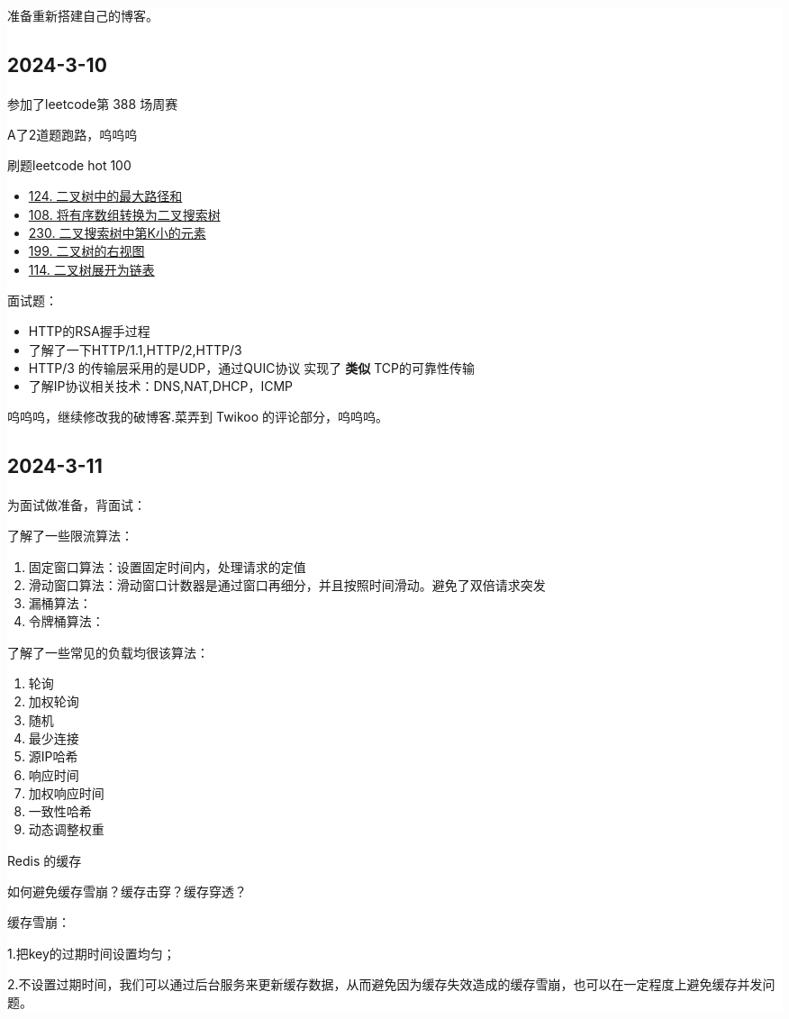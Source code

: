 准备重新搭建自己的博客。

## 2024-3-10

参加了leetcode第 388 场周赛

A了2道题跑路，呜呜呜

刷题leetcode hot 100

- [124. 二叉树中的最大路径和](https://leetcode.cn/problems/binary-tree-maximum-path-sum/)
- [108. 将有序数组转换为二叉搜索树](https://leetcode.cn/problems/convert-sorted-array-to-binary-search-tree/)
- [230. 二叉搜索树中第K小的元素](https://leetcode.cn/problems/kth-smallest-element-in-a-bst/)
- [199. 二叉树的右视图](https://leetcode.cn/problems/binary-tree-right-side-view/)
- [114. 二叉树展开为链表](https://leetcode.cn/problems/flatten-binary-tree-to-linked-list/)

面试题：

- HTTP的RSA握手过程
- 了解了一下HTTP/1.1,HTTP/2,HTTP/3
- HTTP/3 的传输层采用的是UDP，通过QUIC协议 实现了 **类似** TCP的可靠性传输
- 了解IP协议相关技术：DNS,NAT,DHCP，ICMP

呜呜呜，继续修改我的破博客.菜弄到 Twikoo 的评论部分，呜呜呜。

## 2024-3-11

为面试做准备，背面试：

了解了一些限流算法：

1. 固定窗口算法：设置固定时间内，处理请求的定值
2. 滑动窗口算法：滑动窗口计数器是通过窗口再细分，并且按照时间滑动。避免了双倍请求突发
3. 漏桶算法：
4. 令牌桶算法：

了解了一些常见的负载均很该算法：

1. 轮询
2. 加权轮询
3. 随机
4. 最少连接
5. 源IP哈希
6. 响应时间
7. 加权响应时间
8. 一致性哈希
9. 动态调整权重

Redis 的缓存

如何避免缓存雪崩？缓存击穿？缓存穿透？

缓存雪崩：

1.把key的过期时间设置均匀；

2.不设置过期时间，我们可以通过后台服务来更新缓存数据，从而避免因为缓存失效造成的缓存雪崩，也可以在一定程度上避免缓存并发问题。

